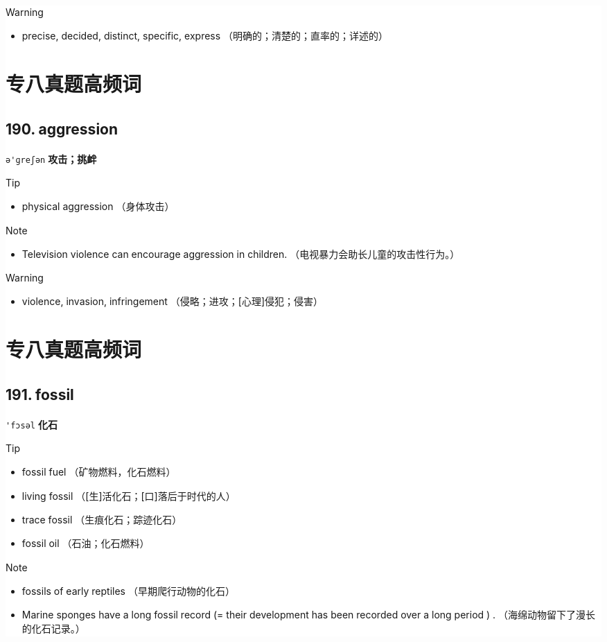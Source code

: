 > [!WARNING]
>
> - precise, decided, distinct, specific, express （明确的；清楚的；直率的；详述的）
>

# 专八真题高频词

## 190. aggression

`ə'ɡreʃən`  **攻击；挑衅**

> [!TIP]
>
> - physical aggression （身体攻击）
>

> [!NOTE]
>
> - Television violence can encourage aggression in children. （电视暴力会助长儿童的攻击性行为。）
>

> [!WARNING]
>
> - violence, invasion, infringement （侵略；进攻；[心理]侵犯；侵害）
>

# 专八真题高频词

## 191. fossil

`'fɔsəl`  **化石**

> [!TIP]
>
> - fossil fuel （矿物燃料，化石燃料）
>
> - living fossil （[生]活化石；[口]落后于时代的人）
>
> - trace fossil （生痕化石；踪迹化石）
>
> - fossil oil （石油；化石燃料）
>

> [!NOTE]
>
> - fossils of early reptiles （早期爬行动物的化石）
>
> - Marine sponges have a long fossil record (= their development has been recorded over a long period ) . （海绵动物留下了漫长的化石记录。）
>
